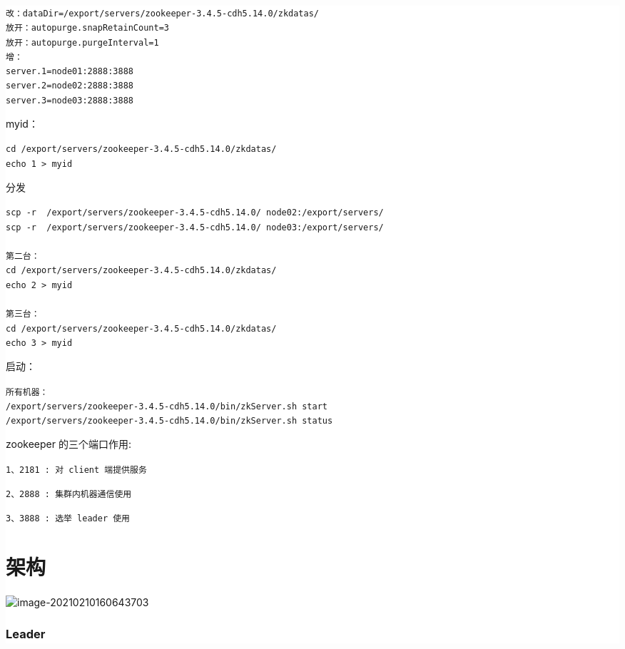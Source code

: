 ```
改：dataDir=/export/servers/zookeeper-3.4.5-cdh5.14.0/zkdatas/
放开：autopurge.snapRetainCount=3
放开：autopurge.purgeInterval=1
增：
server.1=node01:2888:3888
server.2=node02:2888:3888
server.3=node03:2888:3888
```

myid：

```
cd /export/servers/zookeeper-3.4.5-cdh5.14.0/zkdatas/
echo 1 > myid
```

分发

```
scp -r  /export/servers/zookeeper-3.4.5-cdh5.14.0/ node02:/export/servers/
scp -r  /export/servers/zookeeper-3.4.5-cdh5.14.0/ node03:/export/servers/

第二台：
cd /export/servers/zookeeper-3.4.5-cdh5.14.0/zkdatas/
echo 2 > myid

第三台：
cd /export/servers/zookeeper-3.4.5-cdh5.14.0/zkdatas/
echo 3 > myid
```

启动：

```
所有机器：
/export/servers/zookeeper-3.4.5-cdh5.14.0/bin/zkServer.sh start
/export/servers/zookeeper-3.4.5-cdh5.14.0/bin/zkServer.sh status
```



zookeeper 的三个端口作用:

`1、2181 : 对 client 端提供服务`

`2、2888 : 集群内机器通信使用`

`3、3888 : 选举 leader 使用`



# 架构

![image-20210210160643703](picture\image-20210210160643703.png)

### Leader
